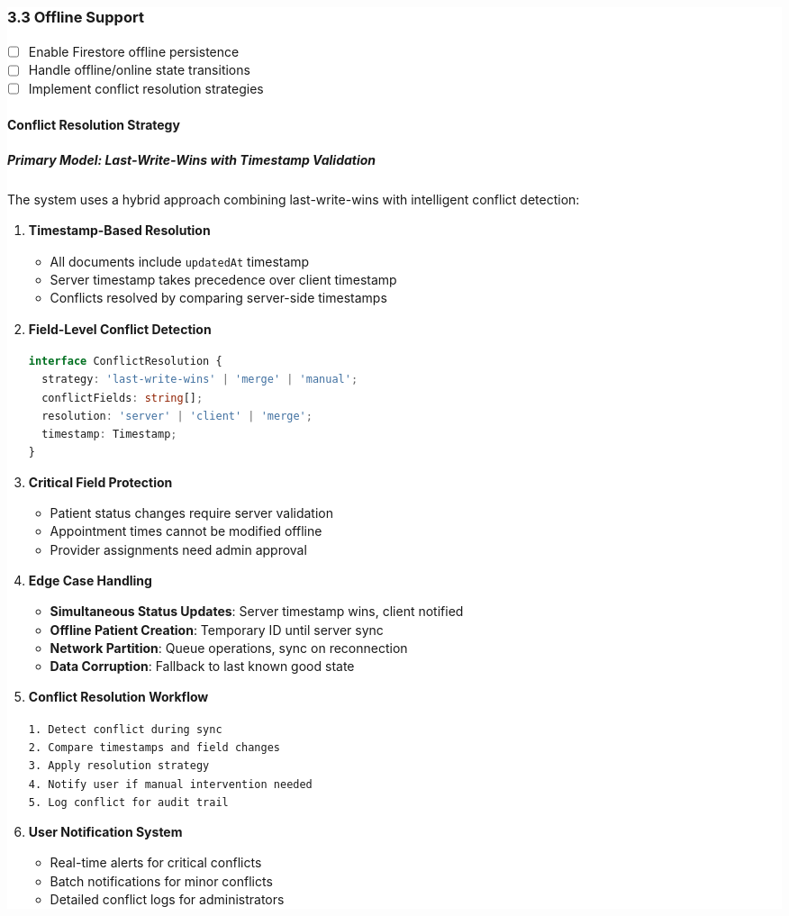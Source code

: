 ### 3.3 Offline Support

- [ ] Enable Firestore offline persistence
- [ ] Handle offline/online state transitions
- [ ] Implement conflict resolution strategies

#### Conflict Resolution Strategy

##### Primary Model: Last-Write-Wins with Timestamp Validation

The system uses a hybrid approach combining last-write-wins with intelligent
conflict detection:

1. **Timestamp-Based Resolution**
   - All documents include `updatedAt` timestamp
   - Server timestamp takes precedence over client timestamp
   - Conflicts resolved by comparing server-side timestamps

2. **Field-Level Conflict Detection**

   ```typescript
   interface ConflictResolution {
     strategy: 'last-write-wins' | 'merge' | 'manual';
     conflictFields: string[];
     resolution: 'server' | 'client' | 'merge';
     timestamp: Timestamp;
   }
   ```

3. **Critical Field Protection**
   - Patient status changes require server validation
   - Appointment times cannot be modified offline
   - Provider assignments need admin approval

4. **Edge Case Handling**
   - **Simultaneous Status Updates**: Server timestamp wins, client notified
   - **Offline Patient Creation**: Temporary ID until server sync
   - **Network Partition**: Queue operations, sync on reconnection
   - **Data Corruption**: Fallback to last known good state

5. **Conflict Resolution Workflow**

   ```text
   1. Detect conflict during sync
   2. Compare timestamps and field changes
   3. Apply resolution strategy
   4. Notify user if manual intervention needed
   5. Log conflict for audit trail
   ```

6. **User Notification System**
   - Real-time alerts for critical conflicts
   - Batch notifications for minor conflicts
   - Detailed conflict logs for administrators
